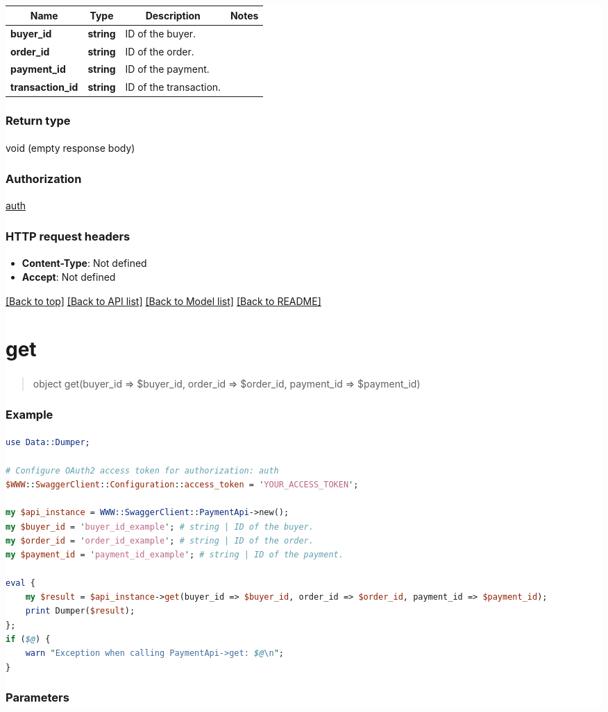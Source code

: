 Name | Type | Description  | Notes
------------- | ------------- | ------------- | -------------
 **buyer_id** | **string**| ID of the buyer. | 
 **order_id** | **string**| ID of the order. | 
 **payment_id** | **string**| ID of the payment. | 
 **transaction_id** | **string**| ID of the transaction. | 

### Return type

void (empty response body)

### Authorization

[auth](../README.md#auth)

### HTTP request headers

 - **Content-Type**: Not defined
 - **Accept**: Not defined

[[Back to top]](#) [[Back to API list]](../README.md#documentation-for-api-endpoints) [[Back to Model list]](../README.md#documentation-for-models) [[Back to README]](../README.md)

# **get**
> object get(buyer_id => $buyer_id, order_id => $order_id, payment_id => $payment_id)



### Example 
```perl
use Data::Dumper;

# Configure OAuth2 access token for authorization: auth
$WWW::SwaggerClient::Configuration::access_token = 'YOUR_ACCESS_TOKEN';

my $api_instance = WWW::SwaggerClient::PaymentApi->new();
my $buyer_id = 'buyer_id_example'; # string | ID of the buyer.
my $order_id = 'order_id_example'; # string | ID of the order.
my $payment_id = 'payment_id_example'; # string | ID of the payment.

eval { 
    my $result = $api_instance->get(buyer_id => $buyer_id, order_id => $order_id, payment_id => $payment_id);
    print Dumper($result);
};
if ($@) {
    warn "Exception when calling PaymentApi->get: $@\n";
}
```

### Parameters
